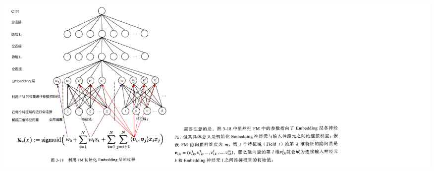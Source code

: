 <img src="../../images/image-20210531200304796.png" alt="image-20210531200304796" style="zoom:33%;" />

<img src="../../images/image-20210531201036624.png" alt="image-20210531201036624" style="zoom: 33%;" />

